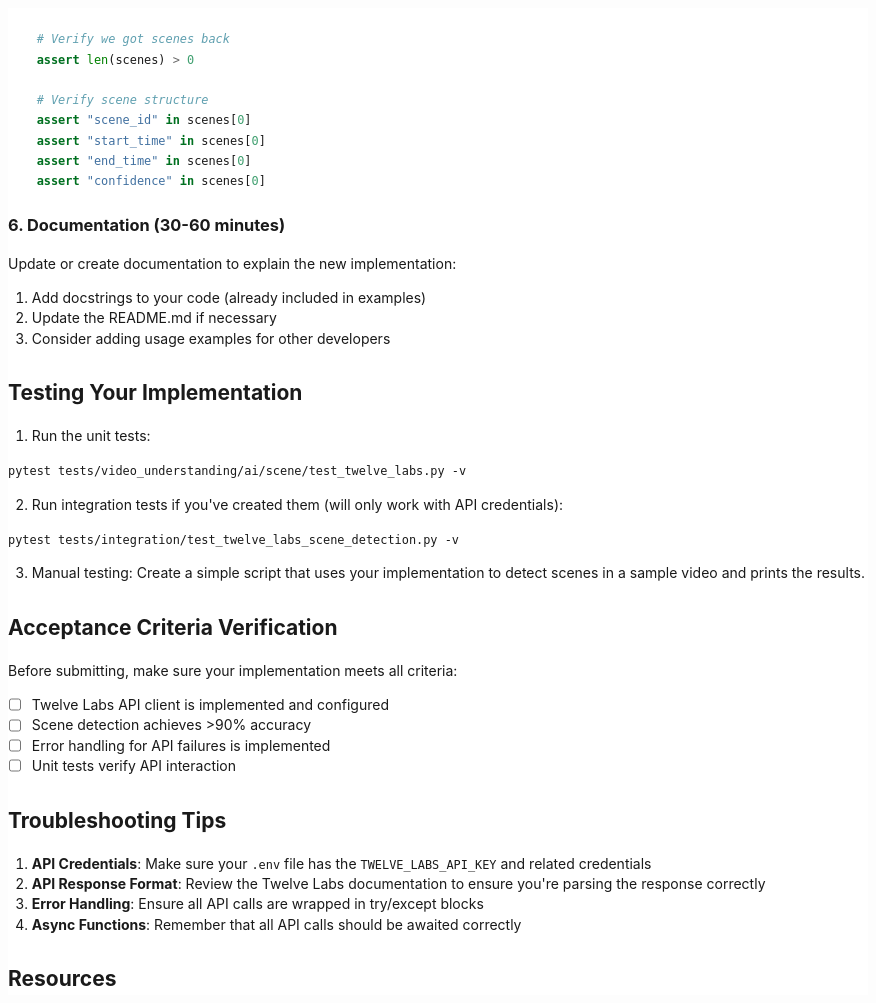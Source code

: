```python
    
    # Verify we got scenes back
    assert len(scenes) > 0
    
    # Verify scene structure
    assert "scene_id" in scenes[0]
    assert "start_time" in scenes[0]
    assert "end_time" in scenes[0]
    assert "confidence" in scenes[0]
```

### 6. Documentation (30-60 minutes)

Update or create documentation to explain the new implementation:

1. Add docstrings to your code (already included in examples)
2. Update the README.md if necessary
3. Consider adding usage examples for other developers

## Testing Your Implementation

1. Run the unit tests:
```
pytest tests/video_understanding/ai/scene/test_twelve_labs.py -v
```

2. Run integration tests if you've created them (will only work with API credentials):
```
pytest tests/integration/test_twelve_labs_scene_detection.py -v
```

3. Manual testing: Create a simple script that uses your implementation to detect scenes in a sample video and prints the results.

## Acceptance Criteria Verification

Before submitting, make sure your implementation meets all criteria:

- [ ] Twelve Labs API client is implemented and configured
- [ ] Scene detection achieves >90% accuracy
- [ ] Error handling for API failures is implemented
- [ ] Unit tests verify API interaction

## Troubleshooting Tips

1. **API Credentials**: Make sure your `.env` file has the `TWELVE_LABS_API_KEY` and related credentials
2. **API Response Format**: Review the Twelve Labs documentation to ensure you're parsing the response correctly
3. **Error Handling**: Ensure all API calls are wrapped in try/except blocks
4. **Async Functions**: Remember that all API calls should be awaited correctly

## Resources
